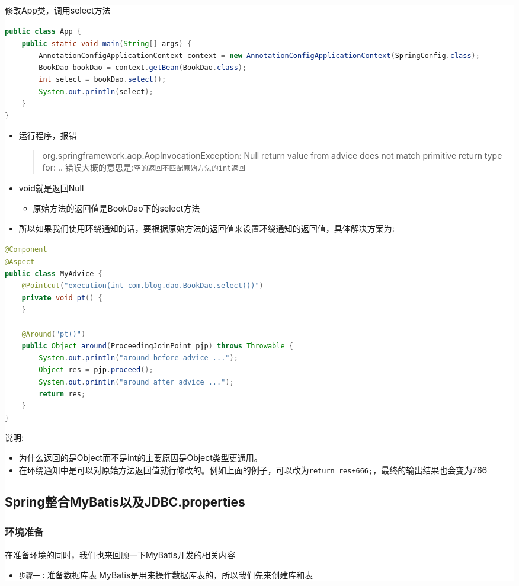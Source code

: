 修改App类，调用select方法

```java
public class App {
    public static void main(String[] args) {
        AnnotationConfigApplicationContext context = new AnnotationConfigApplicationContext(SpringConfig.class);
        BookDao bookDao = context.getBean(BookDao.class);
        int select = bookDao.select();
        System.out.println(select);
    }
}
```

- 运行程序，报错

  > org.springframework.aop.AopInvocationException: Null return value from advice does not match primitive return type for: ..
  > 错误大概的意思是:`空的返回不匹配原始方法的int返回`

- void就是返回Null
  
  - 原始方法的返回值是BookDao下的select方法
- 所以如果我们使用环绕通知的话，要根据原始方法的返回值来设置环绕通知的返回值，具体解决方案为:

```java
@Component
@Aspect
public class MyAdvice {
    @Pointcut("execution(int com.blog.dao.BookDao.select())")
    private void pt() {
    }

    @Around("pt()")
    public Object around(ProceedingJoinPoint pjp) throws Throwable {
        System.out.println("around before advice ...");
        Object res = pjp.proceed();
        System.out.println("around after advice ...");
        return res;
    }
}
```

说明:

- 为什么返回的是Object而不是int的主要原因是Object类型更通用。
- 在环绕通知中是可以对原始方法返回值就行修改的。例如上面的例子，可以改为`return res+666;`，最终的输出结果也会变为766

## Spring整合MyBatis以及JDBC.properties

### 环境准备

在准备环境的同时，我们也来回顾一下MyBatis开发的相关内容

- `步骤一：`准备数据库表
  MyBatis是用来操作数据库表的，所以我们先来创建库和表
